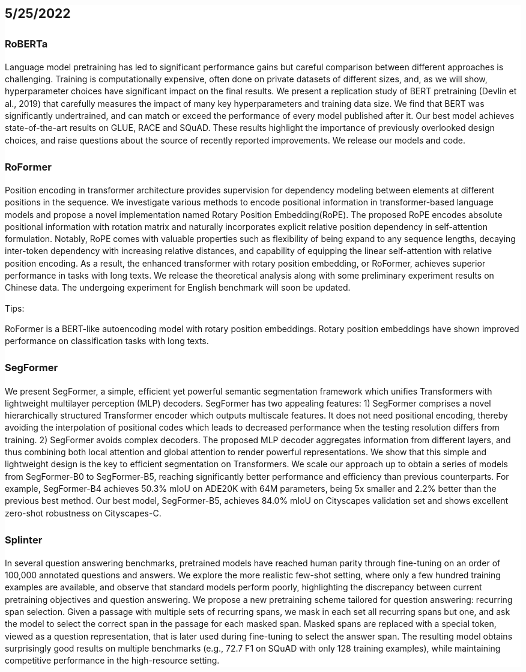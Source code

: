 ## 5/25/2022

### RoBERTa

Language model pretraining has led to significant performance gains but careful comparison between different approaches is challenging. Training is computationally expensive, often done on private datasets of different sizes, and, as we will show, hyperparameter choices have significant impact on the final results. We present a replication study of BERT pretraining (Devlin et al., 2019) that carefully measures the impact of many key hyperparameters and training data size. We find that BERT was significantly undertrained, and can match or exceed the performance of every model published after it. Our best model achieves state-of-the-art results on GLUE, RACE and SQuAD. These results highlight the importance of previously overlooked design choices, and raise questions about the source of recently reported improvements. We release our models and code.

### RoFormer

Position encoding in transformer architecture provides supervision for dependency modeling between elements at different positions in the sequence. We investigate various methods to encode positional information in transformer-based language models and propose a novel implementation named Rotary Position Embedding(RoPE). The proposed RoPE encodes absolute positional information with rotation matrix and naturally incorporates explicit relative position dependency in self-attention formulation. Notably, RoPE comes with valuable properties such as flexibility of being expand to any sequence lengths, decaying inter-token dependency with increasing relative distances, and capability of equipping the linear self-attention with relative position encoding. As a result, the enhanced transformer with rotary position embedding, or RoFormer, achieves superior performance in tasks with long texts. We release the theoretical analysis along with some preliminary experiment results on Chinese data. The undergoing experiment for English benchmark will soon be updated.

Tips:

RoFormer is a BERT-like autoencoding model with rotary position embeddings. Rotary position embeddings have shown improved performance on classification tasks with long texts.

### SegFormer

We present SegFormer, a simple, efficient yet powerful semantic segmentation framework which unifies Transformers with lightweight multilayer perception (MLP) decoders. SegFormer has two appealing features: 1) SegFormer comprises a novel hierarchically structured Transformer encoder which outputs multiscale features. It does not need positional encoding, thereby avoiding the interpolation of positional codes which leads to decreased performance when the testing resolution differs from training. 2) SegFormer avoids complex decoders. The proposed MLP decoder aggregates information from different layers, and thus combining both local attention and global attention to render powerful representations. We show that this simple and lightweight design is the key to efficient segmentation on Transformers. We scale our approach up to obtain a series of models from SegFormer-B0 to SegFormer-B5, reaching significantly better performance and efficiency than previous counterparts. For example, SegFormer-B4 achieves 50.3% mIoU on ADE20K with 64M parameters, being 5x smaller and 2.2% better than the previous best method. Our best model, SegFormer-B5, achieves 84.0% mIoU on Cityscapes validation set and shows excellent zero-shot robustness on Cityscapes-C.

### Splinter

In several question answering benchmarks, pretrained models have reached human parity through fine-tuning on an order of 100,000 annotated questions and answers. We explore the more realistic few-shot setting, where only a few hundred training examples are available, and observe that standard models perform poorly, highlighting the discrepancy between current pretraining objectives and question answering. We propose a new pretraining scheme tailored for question answering: recurring span selection. Given a passage with multiple sets of recurring spans, we mask in each set all recurring spans but one, and ask the model to select the correct span in the passage for each masked span. Masked spans are replaced with a special token, viewed as a question representation, that is later used during fine-tuning to select the answer span. The resulting model obtains surprisingly good results on multiple benchmarks (e.g., 72.7 F1 on SQuAD with only 128 training examples), while maintaining competitive performance in the high-resource setting.

